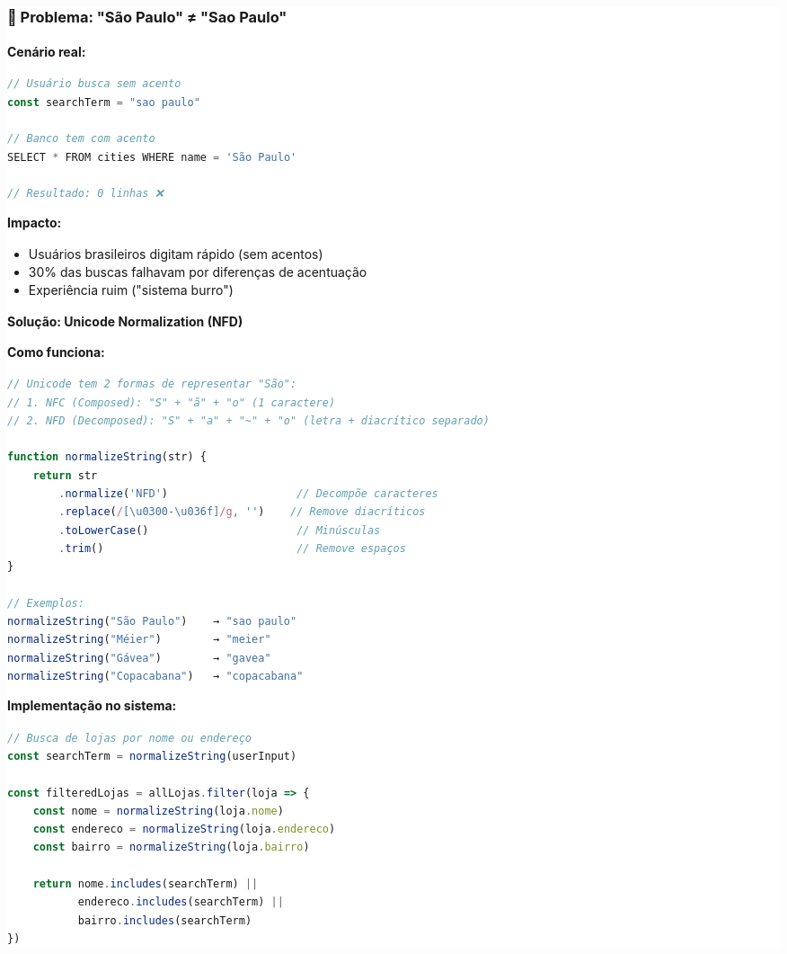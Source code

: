 ### **🎯 Problema: "São Paulo" ≠ "Sao Paulo"**

**Cenário real:**
```javascript
// Usuário busca sem acento
const searchTerm = "sao paulo"

// Banco tem com acento
SELECT * FROM cities WHERE name = 'São Paulo'

// Resultado: 0 linhas ❌
```

**Impacto:**
- Usuários brasileiros digitam rápido (sem acentos)
- 30% das buscas falhavam por diferenças de acentuação
- Experiência ruim ("sistema burro")

**Solução: Unicode Normalization (NFD)**

**Como funciona:**
```javascript
// Unicode tem 2 formas de representar "São":
// 1. NFC (Composed): "S" + "ã" + "o" (1 caractere)
// 2. NFD (Decomposed): "S" + "a" + "~" + "o" (letra + diacrítico separado)

function normalizeString(str) {
    return str
        .normalize('NFD')                    // Decompõe caracteres
        .replace(/[\u0300-\u036f]/g, '')    // Remove diacríticos
        .toLowerCase()                       // Minúsculas
        .trim()                              // Remove espaços
}

// Exemplos:
normalizeString("São Paulo")    → "sao paulo"
normalizeString("Méier")        → "meier"
normalizeString("Gávea")        → "gavea"
normalizeString("Copacabana")   → "copacabana"
```

**Implementação no sistema:**
```javascript
// Busca de lojas por nome ou endereço
const searchTerm = normalizeString(userInput)

const filteredLojas = allLojas.filter(loja => {
    const nome = normalizeString(loja.nome)
    const endereco = normalizeString(loja.endereco)
    const bairro = normalizeString(loja.bairro)

    return nome.includes(searchTerm) ||
           endereco.includes(searchTerm) ||
           bairro.includes(searchTerm)
})
```
